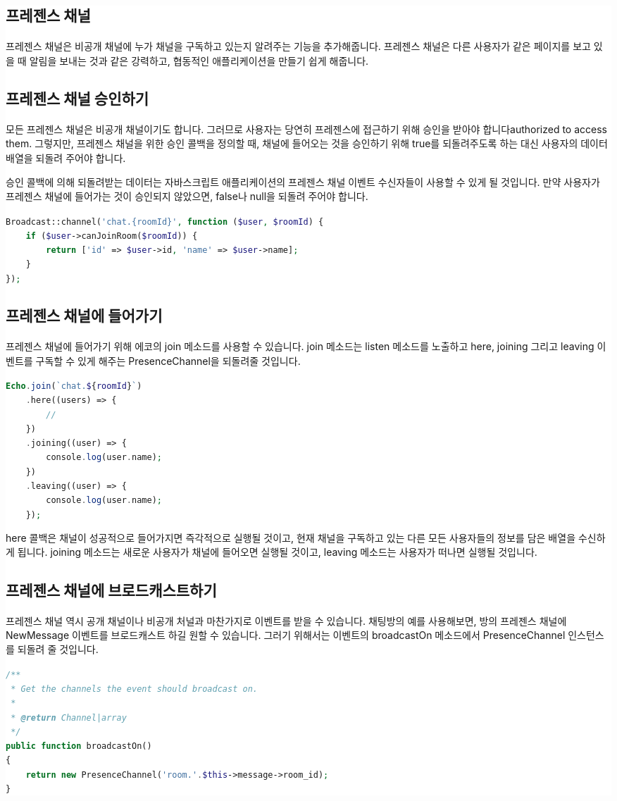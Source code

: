 ## 프레젠스 채널
프레젠스 채널은 비공개 채널에 누가 채널을 구독하고 있는지 알려주는 기능을 추가해줍니다. 프레젠스 채널은 다른 사용자가 같은 페이지를 보고 있을 때 알림을 보내는 것과 같은 강력하고, 협동적인 애플리케이션을 만들기 쉽게 해줍니다.


## 프레젠스 채널 승인하기
모든 프레젠스 채널은 비공개 채널이기도 합니다. 그러므로 사용자는 당연히 프레젠스에 접근하기 위해 승인을 받아야 합니다authorized to access them. 그렇지만, 프레젠스 채널을 위한 승인 콜백을 정의할 때, 채널에 들어오는 것을 승인하기 위해 true를 되돌려주도록 하는 대신 사용자의 데이터 배열을 되돌려 주어야 합니다.

승인 콜백에 의해 되돌려받는 데이터는 자바스크립트 애플리케이션의 프레젠스 채널 이벤트 수신자들이 사용할 수 있게 될 것입니다. 만약 사용자가 프레젠스 채널에 들어가는 것이 승인되지 않았으면, false나 null을 되돌려 주어야 합니다.

```php
Broadcast::channel('chat.{roomId}', function ($user, $roomId) {
    if ($user->canJoinRoom($roomId)) {
        return ['id' => $user->id, 'name' => $user->name];
    }
});
```

## 프레젠스 채널에 들어가기
프레젠스 채널에 들어가기 위해 에코의 join 메소드를 사용할 수 있습니다. join 메소드는 listen 메소드를 노출하고 here, joining 그리고 leaving 이벤트를 구독할 수 있게 해주는 PresenceChannel을 되돌려줄 것입니다.

```php
Echo.join(`chat.${roomId}`)
    .here((users) => {
        //
    })
    .joining((user) => {
        console.log(user.name);
    })
    .leaving((user) => {
        console.log(user.name);
    });
```

here 콜백은 채널이 성공적으로 들어가지면 즉각적으로 실행될 것이고, 현재 채널을 구독하고 있는 다른 모든 사용자들의 정보를 담은 배열을 수신하게 됩니다. joining 메소드는 새로운 사용자가 채널에 들어오면 실행될 것이고, leaving 메소드는 사용자가 떠나면 실행될 것입니다.


## 프레젠스 채널에 브로드캐스트하기
프레젠스 채널 역시 공개 채널이나 비공개 처널과 마찬가지로 이벤트를 받을 수 있습니다. 채팅방의 예를 사용해보면, 방의 프레젠스 채널에 NewMessage 이벤트를 브로드캐스트 하길 원할 수 있습니다. 그러기 위해서는 이벤트의 broadcastOn 메소드에서 PresenceChannel 인스턴스를 되돌려 줄 것입니다.

```php
/**
 * Get the channels the event should broadcast on.
 *
 * @return Channel|array
 */
public function broadcastOn()
{
    return new PresenceChannel('room.'.$this->message->room_id);
}
```
